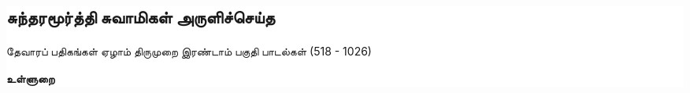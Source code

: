 ## சுந்தரமூர்த்தி சுவாமிகள் அருளிச்செய்த
தேவாரப் பதிகங்கள்
ஏழாம் திருமுறை இரண்டாம் பகுதி
பாடல்கள் (518 - 1026)

**உள்ளுறை**